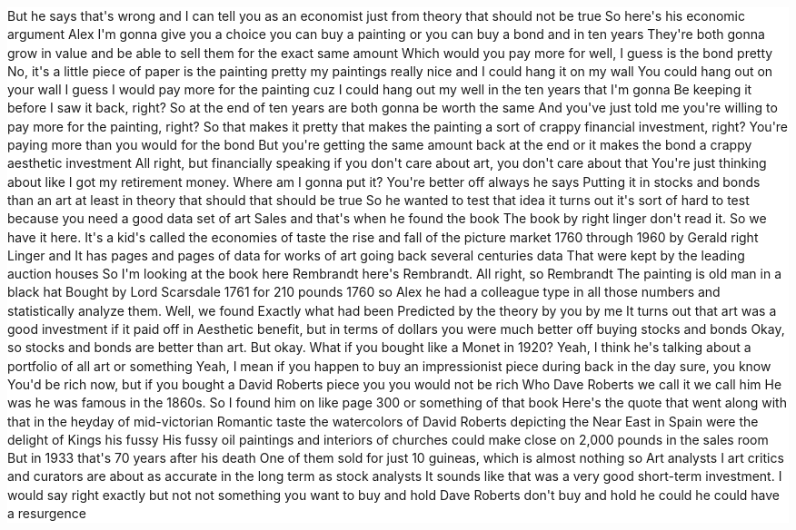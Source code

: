 But he says that's wrong and I can tell you as an economist just from theory that should not be true
So here's his economic argument
Alex I'm gonna give you a choice you can buy a painting or you can buy a bond and in ten years
They're both gonna grow in value and be able to sell them for the exact same amount
Which would you pay more for well, I guess is the bond pretty
No, it's a little piece of paper is the painting pretty my paintings really nice and I could hang it on my wall
You could hang out on your wall
I guess I would pay more for the painting cuz I could hang out my well in the ten years that I'm gonna
Be keeping it before I saw it back, right?
So at the end of ten years are both gonna be worth the same
And you've just told me you're willing to pay more for the painting, right?
So that makes it pretty that makes the painting a sort of crappy financial investment, right?
You're paying more than you would for the bond
But you're getting the same amount back at the end or it makes the bond a crappy aesthetic investment
All right, but financially speaking if you don't care about art, you don't care about that
You're just thinking about like I got my retirement money. Where am I gonna put it? You're better off always he says
Putting it in stocks and bonds than an art at least in theory that should that should be true
So he wanted to test that idea it turns out it's sort of hard to test because you need a good data set of art
Sales and that's when he found the book
The book by right linger don't read it. So we have it here. It's a kid's called the economies of taste
the rise and fall of the picture market 1760 through 1960 by Gerald right Linger and
It has
pages and pages of data
for
works of art going back
several centuries data
That were kept by the leading auction houses
So I'm looking at the book here
Rembrandt here's Rembrandt. All right, so Rembrandt
The painting is old man in a black hat
Bought by Lord Scarsdale
1761 for 210 pounds
1760 so Alex he had a colleague type in all those numbers and statistically analyze them. Well, we found
Exactly what had been
Predicted by the theory by you by me
It turns out that art was a good investment if it paid off in
Aesthetic benefit, but in terms of dollars you were much better off buying stocks and bonds
Okay, so stocks and bonds are better than art. But okay. What if you bought like a Monet in 1920?
Yeah, I think he's talking about a portfolio of all art or something
Yeah, I mean if you happen to buy an impressionist piece during back in the day sure, you know
You'd be rich now, but if you bought a David Roberts piece you you would not be rich
Who Dave Roberts we call it we call him
He was he was famous in the 1860s. So I found him on like page 300 or something of that book
Here's the quote that went along with that in the heyday of mid-victorian
Romantic taste the watercolors of David Roberts depicting the Near East in Spain were the delight of Kings his fussy
His fussy oil paintings and interiors of churches could make close on 2,000 pounds in the sales room
But in 1933 that's 70 years after his death
One of them sold for just 10 guineas, which is almost nothing
so
Art analysts I art critics and curators are about as accurate in the long term as stock analysts
It sounds like that was a very good short-term investment. I would say right exactly but not not something you want to buy and hold
Dave Roberts don't buy and hold he could he could have a resurgence